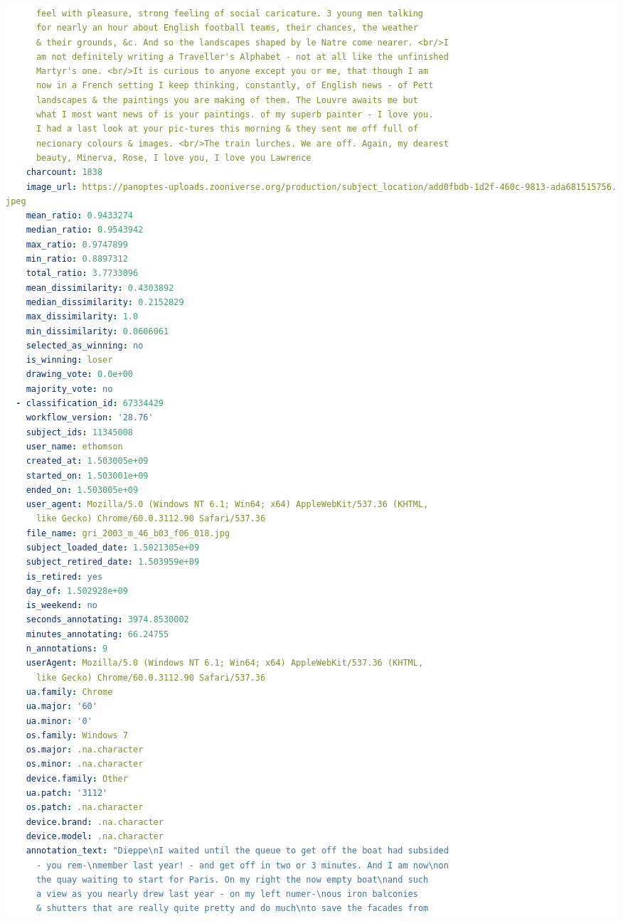 ```yaml
      feel with pleasure, strong feeling of social caricature. 3 young men talking
      for nearly an hour about English football teams, their chances, the weather
      & their grounds, &c. And so the landscapes shaped by le Natre come nearer. <br/>I
      am not definitely writing a Traveller's Alphabet - not at all like the unfinished
      Martyr's one. <br/>It is curious to anyone except you or me, that though I am
      now in a French setting I keep thinking, constantly, of English news - of Pett
      landscapes & the paintings you are making of them. The Louvre awaits me but
      what I most want news of is your paintings. of my superb painter - I love you.
      I had a last look at your pic-tures this morning & they sent me off full of
      necionary colours & images. <br/>The train lurches. We are off. Again, my dearest
      beauty, Minerva, Rose, I love you, I love you Lawrence
    charcount: 1838
    image_url: https://panoptes-uploads.zooniverse.org/production/subject_location/add0fbdb-1d2f-460c-9813-ada681515756.jpeg
    mean_ratio: 0.9433274
    median_ratio: 0.9543942
    max_ratio: 0.9747899
    min_ratio: 0.8897312
    total_ratio: 3.7733096
    mean_dissimilarity: 0.4303892
    median_dissimilarity: 0.2152829
    max_dissimilarity: 1.0
    min_dissimilarity: 0.0606061
    selected_as_winning: no
    is_winning: loser
    drawing_vote: 0.0e+00
    majority_vote: no
  - classification_id: 67334429
    workflow_version: '28.76'
    subject_ids: 11345008
    user_name: ethomson
    created_at: 1.503005e+09
    started_on: 1.503001e+09
    ended_on: 1.503005e+09
    user_agent: Mozilla/5.0 (Windows NT 6.1; Win64; x64) AppleWebKit/537.36 (KHTML,
      like Gecko) Chrome/60.0.3112.90 Safari/537.36
    file_name: gri_2003_m_46_b03_f06_018.jpg
    subject_loaded_date: 1.5021305e+09
    subject_retired_date: 1.503959e+09
    is_retired: yes
    day_of: 1.502928e+09
    is_weekend: no
    seconds_annotating: 3974.8530002
    minutes_annotating: 66.24755
    n_annotations: 9
    userAgent: Mozilla/5.0 (Windows NT 6.1; Win64; x64) AppleWebKit/537.36 (KHTML,
      like Gecko) Chrome/60.0.3112.90 Safari/537.36
    ua.family: Chrome
    ua.major: '60'
    ua.minor: '0'
    os.family: Windows 7
    os.major: .na.character
    os.minor: .na.character
    device.family: Other
    ua.patch: '3112'
    os.patch: .na.character
    device.brand: .na.character
    device.model: .na.character
    annotation_text: "Dieppe\nI waited until the queue to get off the boat had subsided
      - you rem-\nmember last year! - and get off in two or 3 minutes. And I am now\non
      the quay waiting to start for Paris. On my right the now empty boat\nand such
      a view as you nearly drew last year - on my left numer-\nous iron balconies
      & shutters that are really quite pretty and do much\nto save the facades from
```